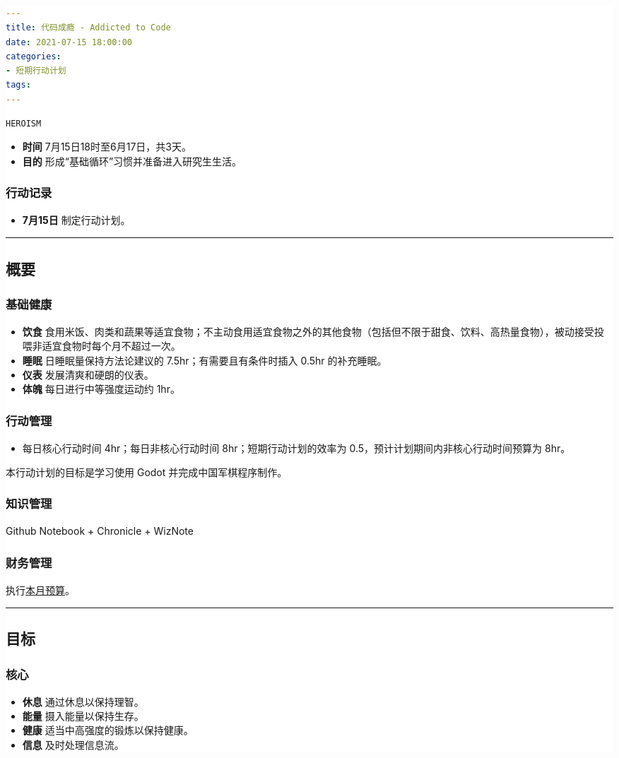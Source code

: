 ```yaml
---
title: 代码成瘾 - Addicted to Code
date: 2021-07-15 18:00:00
categories:
- 短期行动计划
tags:
---
```


`HEROISM`

- **时间** 7月15日18时至6月17日，共3天。
- **目的** 形成“基础循环”习惯并准备进入研究生生活。

### 行动记录

- **7月15日** 制定行动计划。

---

## 概要

### 基础健康

- **饮食** 食用米饭、肉类和蔬果等适宜食物；不主动食用适宜食物之外的其他食物（包括但不限于甜食、饮料、高热量食物），被动接受投喂非适宜食物时每个月不超过一次。
- **睡眠** 日睡眠量保持方法论建议的 7.5hr；有需要且有条件时插入 0.5hr 的补充睡眠。
- **仪表** 发展清爽和硬朗的仪表。
- **体魄** 每日进行中等强度运动约 1hr。

### 行动管理

- 每日核心行动时间 4hr；每日非核心行动时间 8hr；短期行动计划的效率为 0.5，预计计划期间内非核心行动时间预算为 8hr。

本行动计划的目标是学习使用 Godot 并完成中国军棋程序制作。

### 知识管理

Github Notebook + Chronicle + WizNote

### 财务管理

执行[本月预算](https://docs.google.com/spreadsheets/d/1ftaGgT0jJyCDn0CPtia2QG6WEC_Whn7KYOqOTEEo4jE/)。

---

## 目标

### 核心

- **休息** 通过休息以保持理智。
- **能量** 摄入能量以保持生存。
- **健康** 适当中高强度的锻炼以保持健康。
- **信息** 及时处理信息流。
